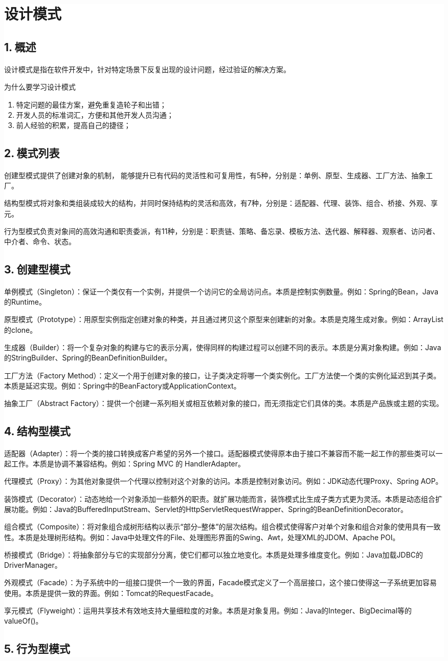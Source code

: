 # 设计模式

## 1. 概述

设计模式是指在软件开发中，针对特定场景下反复出现的设计问题，经过验证的解决方案。

为什么要学习设计模式

1. 特定问题的最佳方案，避免重复造轮子和出错；
2. 开发人员的标准词汇，方便和其他开发人员沟通；
3. 前人经验的积累，提高自己的捷径；

## 2. 模式列表

创建型模式提供了创建对象的机制， 能够提升已有代码的灵活性和可复用性，有5种，分别是：单例、原型、生成器、工厂方法、抽象工厂。

结构型模式将对象和类组装成较大的结构，并同时保持结构的灵活和高效，有7种，分别是：适配器、代理、装饰、组合、桥接、外观、享元。

行为型模式负责对象间的高效沟通和职责委派，有11种，分别是：职责链、策略、备忘录、模板方法、迭代器、解释器、观察者、访问者、中介者、命令、状态。

## 3. 创建型模式

单例模式（Singleton）：保证一个类仅有一个实例，并提供一个访问它的全局访问点。本质是控制实例数量。例如：Spring的Bean，Java的Runtime。

原型模式（Prototype）：用原型实例指定创建对象的种类，并且通过拷贝这个原型来创建新的对象。本质是克隆生成对象。例如：ArrayList的clone。

生成器（Builder）：将一个复杂对象的构建与它的表示分离，使得同样的构建过程可以创建不同的表示。本质是分离对象构建。例如：Java的StringBuilder、Spring的BeanDefinitionBuilder。

工厂方法（Factory Method）：定义一个用于创建对象的接口，让子类决定将哪一个类实例化。工厂方法使一个类的实例化延迟到其子类。本质是延迟实现。例如：Spring中的BeanFactory或ApplicationContext。

抽象工厂（Abstract Factory）：提供一个创建一系列相关或相互依赖对象的接口，而无须指定它们具体的类。本质是产品族或主题的实现。

## 4. 结构型模式

适配器（Adapter）：将一个类的接口转换成客户希望的另外一个接口。适配器模式使得原本由于接口不兼容而不能一起工作的那些类可以一起工作。本质是协调不兼容结构。例如：Spring MVC 的 HandlerAdapter。

代理模式（Proxy）：为其他对象提供一个代理以控制对这个对象的访问。本质是控制对象访问。例如：JDK动态代理Proxy、Spring AOP。

装饰模式（Decorator）：动态地给一个对象添加一些额外的职责。就扩展功能而言，装饰模式比生成子类方式更为灵活。本质是动态组合扩展功能。例如：Java的BufferedInputStream、Servlet的HttpServletRequestWrapper、Spring的BeanDefinitionDecorator。

组合模式（Composite）：将对象组合成树形结构以表示“部分–整体”的层次结构。组合模式使得客户对单个对象和组合对象的使用具有一致性。本质是处理树形结构。例如：Java中处理文件的File、处理图形界面的Swing、Awt，处理XML的JDOM、Apache POI。

桥接模式（Bridge）：将抽象部分与它的实现部分分离，使它们都可以独立地变化。本质是处理多维度变化。例如：Java加载JDBC的DriverManager。

外观模式（Facade）：为子系统中的一组接口提供一个一致的界面，Facade模式定义了一个高层接口，这个接口使得这一子系统更加容易使用。本质是提供一致的界面。例如：Tomcat的RequestFacade。

享元模式（Flyweight）：运用共享技术有效地支持大量细粒度的对象。本质是对象复用。例如：Java的Integer、BigDecimal等的valueOf()。

## 5. 行为型模式
